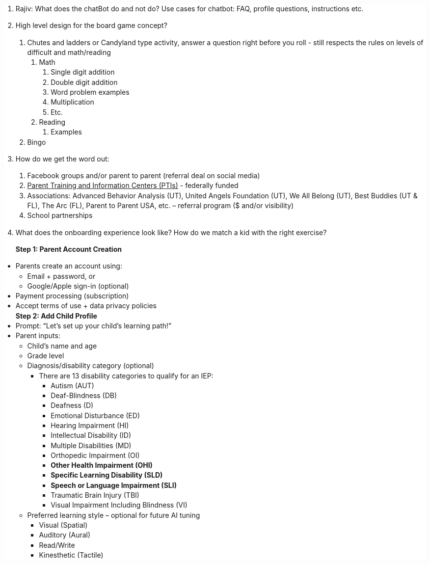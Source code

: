 1. Rajiv: What does the chatBot do and not do? Use cases for chatbot: FAQ, profile questions, instructions etc.   
2. High level design for the board game concept?  
   1. Chutes and ladders or Candyland type activity, answer a question right before you roll \- still respects the rules on levels of difficult and math/reading  
      1. Math  
         1. Single digit addition  
         2. Double digit addition  
         3. Word problem examples  
         4. Multiplication  
         5. Etc.  
      2. Reading  
         1. Examples   
   2. Bingo   
3. How do we get the word out:  
   1. Facebook groups and/or parent to parent (referral deal on social media)  
   2. [Parent Training and Information Centers (PTIs)](https://www.parentcenterhub.org/find-your-center/) \- federally funded  
   3. Associations: Advanced Behavior Analysis (UT), United Angels Foundation (UT), We All Belong (UT), Best Buddies (UT & FL), The Arc (FL), Parent to Parent USA, etc. – referral program ($ and/or visibility)  
   4. School partnerships  
4. What does the onboarding experience look like? How do we match a kid with the right exercise? 

   **Step 1: Parent Account Creation**

* Parents create an account using:  
  * Email \+ password, or  
  * Google/Apple sign-in (optional)  
* Payment processing (subscription)  
* Accept terms of use \+ data privacy policies   
  **Step 2: Add Child Profile**  
* Prompt: “Let’s set up your child’s learning path\!”  
* Parent inputs:  
  * Child’s name and age  
  * Grade level  
  * Diagnosis/disability category (optional)  
    * There are 13 disability categories to qualify for an IEP:  
      * Autism (AUT)  
      * Deaf-Blindness (DB)  
      * Deafness (D)  
      * Emotional Disturbance (ED)  
      * Hearing Impairment (HI)  
      * Intellectual Disability (ID)  
      * Multiple Disabilities (MD)  
      * Orthopedic Impairment (OI)  
      * **Other Health Impairment (OHI)**  
      * **Specific Learning Disability (SLD)**  
      * **Speech or Language Impairment (SLI)**  
      * Traumatic Brain Injury (TBI)  
      * Visual Impairment Including Blindness (VI)  
  * Preferred learning style – optional for future AI tuning  
    * Visual (Spatial)  
    * Auditory (Aural)  
    * Read/Write  
    * Kinesthetic (Tactile)
